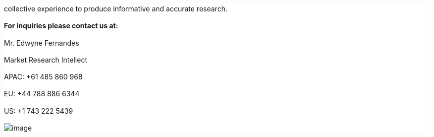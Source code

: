 collective experience to produce informative and accurate research.</span></p><p><strong>For inquiries please contact us at:</strong></p><p>Mr. Edwyne Fernandes</p><p>Market Research Intellect</p><p>APAC: +61 485 860 968</p><p>EU: +44 788 886 6344</p><p>US: +1 743 222 5439</p>
![image](https://github.com/user-attachments/assets/d45e03a7-f873-4d6b-b91d-5b1ddee2f2ab)
